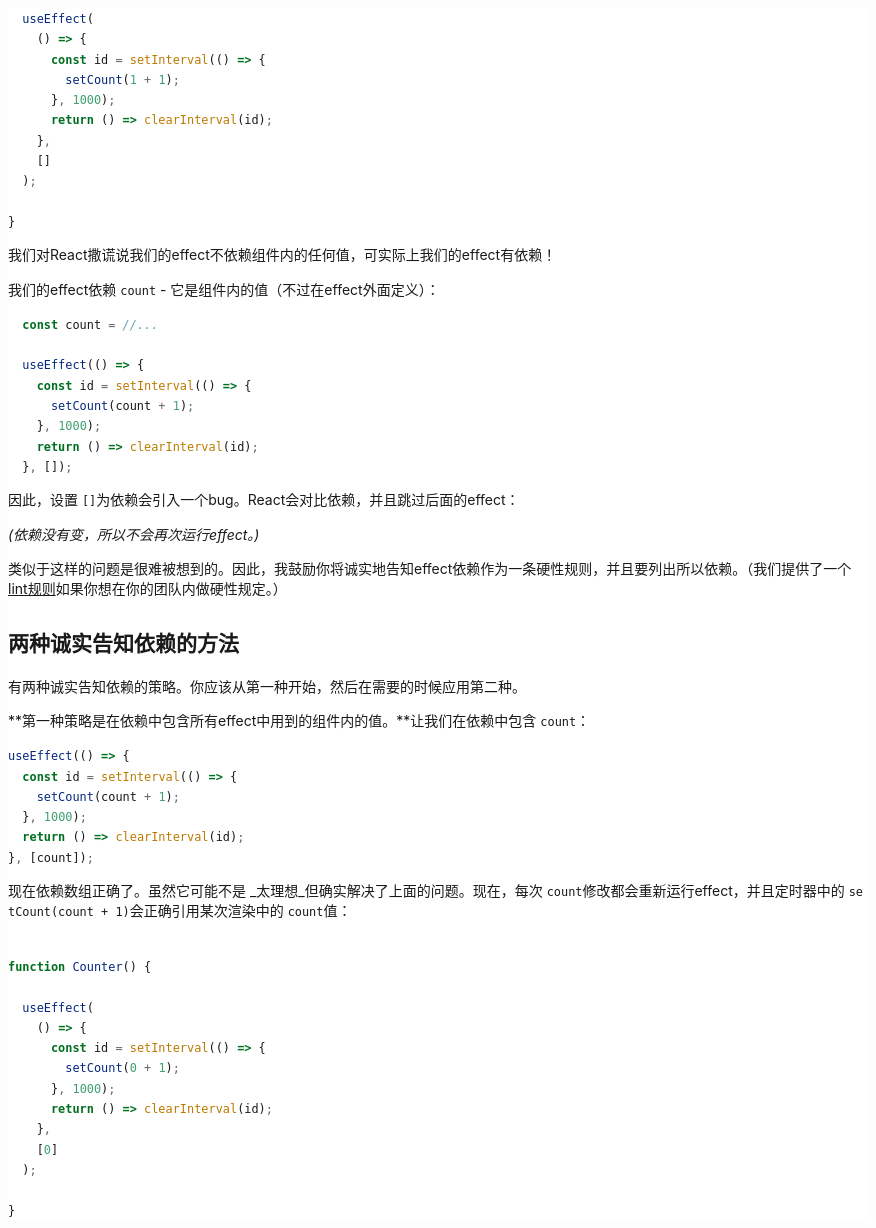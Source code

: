 ```jsx
  useEffect(
    () => {
      const id = setInterval(() => {
        setCount(1 + 1);
      }, 1000);
      return () => clearInterval(id);
    },
    []
  );

}
```

我们对React撒谎说我们的effect不依赖组件内的任何值，可实际上我们的effect有依赖！

我们的effect依赖 `count` - 它是组件内的值（不过在effect外面定义）：

```jsx
  const count = //...

  useEffect(() => {
    const id = setInterval(() => {
      setCount(count + 1);
    }, 1000);
    return () => clearInterval(id);
  }, []);
```

因此，设置 `[]`为依赖会引入一个bug。React会对比依赖，并且跳过后面的effect：

_(依赖没有变，所以不会再次运行effect。)_

类似于这样的问题是很难被想到的。因此，我鼓励你将诚实地告知effect依赖作为一条硬性规则，并且要列出所以依赖。（我们提供了一个[lint规则](https://github.com/facebook/react/issues/14920)如果你想在你的团队内做硬性规定。）


## 两种诚实告知依赖的方法

有两种诚实告知依赖的策略。你应该从第一种开始，然后在需要的时候应用第二种。

**第一种策略是在依赖中包含所有effect中用到的组件内的值。**让我们在依赖中包含 `count`：

```jsx
useEffect(() => {
  const id = setInterval(() => {
    setCount(count + 1);
  }, 1000);
  return () => clearInterval(id);
}, [count]);
```

现在依赖数组正确了。虽然它可能不是 _太理想_但确实解决了上面的问题。现在，每次 `count`修改都会重新运行effect，并且定时器中的 `setCount(count + 1)`会正确引用某次渲染中的 `count`值：

```jsx

function Counter() {

  useEffect(
    () => {
      const id = setInterval(() => {
        setCount(0 + 1);
      }, 1000);
      return () => clearInterval(id);
    },
    [0]
  );

}
```